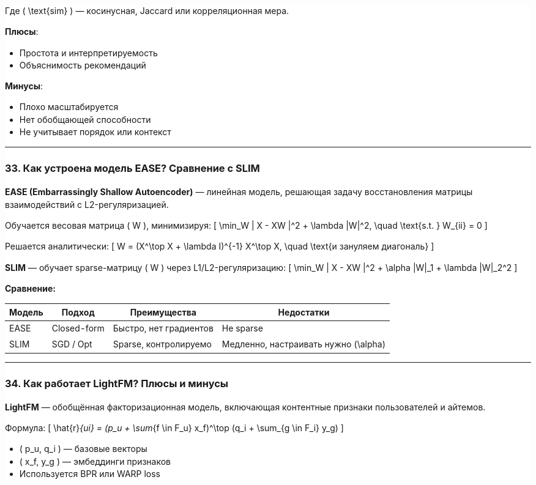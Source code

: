 Где \( \text{sim} \) — косинусная, Jaccard или корреляционная мера.

**Плюсы**:
- Простота и интерпретируемость
- Объяснимость рекомендаций

**Минусы**:
- Плохо масштабируется
- Нет обобщающей способности
- Не учитывает порядок или контекст

---

### 33. Как устроена модель EASE? Сравнение с SLIM

**EASE (Embarrassingly Shallow Autoencoder)** — линейная модель, решающая задачу восстановления матрицы взаимодействий с L2-регуляризацией.

Обучается весовая матрица \( W \), минимизируя:
\[
\min_W \| X - XW \|^2 + \lambda \|W\|^2, \quad \text{s.t. } W_{ii} = 0
\]

Решается аналитически:
\[
W = (X^\top X + \lambda I)^{-1} X^\top X, \quad \text{и зануляем диагональ}
\]

**SLIM** — обучает sparse-матрицу \( W \) через L1/L2-регуляризацию:
\[
\min_W \| X - XW \|^2 + \alpha \|W\|_1 + \lambda \|W\|_2^2
\]

**Сравнение:**

| Модель | Подход       | Преимущества          | Недостатки          |
|--------|--------------|------------------------|----------------------|
| EASE   | Closed-form  | Быстро, нет градиентов | Не sparse            |
| SLIM   | SGD / Opt     | Sparse, контролируемо | Медленно, настраивать нужно \(\alpha\) |

---

### 34. Как работает LightFM? Плюсы и минусы

**LightFM** — обобщённая факторизационная модель, включающая контентные признаки пользователей и айтемов.

Формула:
\[
\hat{r}_{ui} = (p_u + \sum_{f \in F_u} x_f)^\top (q_i + \sum_{g \in F_i} y_g)
\]
- \( p_u, q_i \) — базовые векторы
- \( x_f, y_g \) — эмбеддинги признаков
- Используется BPR или WARP loss
